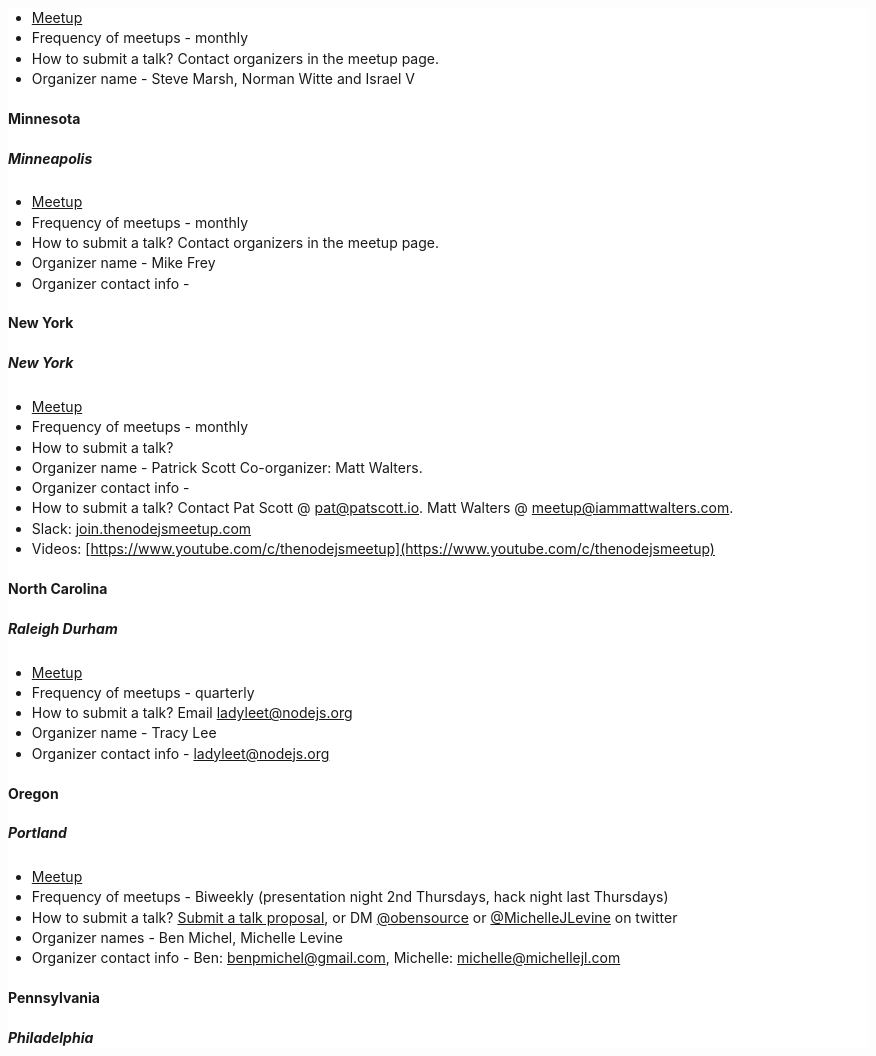 * [Meetup](https://www.meetup.com/DetNode/)
* Frequency of meetups - monthly
* How to submit a talk? Contact organizers in the meetup page.
* Organizer name - Steve Marsh, Norman Witte and Israel V

#### Minnesota

##### Minneapolis

* [Meetup](https://www.meetup.com/NodeMN/)
* Frequency of meetups - monthly
* How to submit a talk? Contact organizers in the meetup page.
* Organizer name - Mike Frey
* Organizer contact info -

#### New York

##### New York

* [Meetup](https://www.meetup.com/nodejs/)
* Frequency of meetups - monthly
* How to submit a talk?
* Organizer name - Patrick Scott Co-organizer: Matt Walters.
* Organizer contact info -
* How to submit a talk? Contact Pat Scott @ [pat@patscott.io](mailto:pat@patscott.io). Matt Walters @ [meetup@iammattwalters.com](mailto:meetup@iammattwalters.com).
* Slack: [join.thenodejsmeetup.com](http://join.thenodejsmeetup.com/)
* Videos: [https://www.youtube.com/c/thenodejsmeetup](https://www.youtube.com/c/thenodejsmeetup)

#### North Carolina

##### Raleigh Durham

* [Meetup](https://www.meetup.com/triangle-nodejs/)
* Frequency of meetups - quarterly
* How to submit a talk? Email ladyleet@nodejs.org
* Organizer name - Tracy Lee
* Organizer contact info - ladyleet@nodejs.org

#### Oregon

##### Portland

* [Meetup](http://pdxnode.org/)
* Frequency of meetups - Biweekly (presentation night 2nd Thursdays, hack night last Thursdays)
* How to submit a talk? [Submit a talk proposal](https://github.com/PDXNode/pdxnode/issues/new), or DM [@obensource](https://twitter.com/obensource) or [@MichelleJLevine](https://twitter.com/MichelleJLevine) on twitter
* Organizer names - Ben Michel, Michelle Levine
* Organizer contact info - Ben: benpmichel@gmail.com, Michelle: michelle@michellejl.com

#### Pennsylvania

##### Philadelphia
